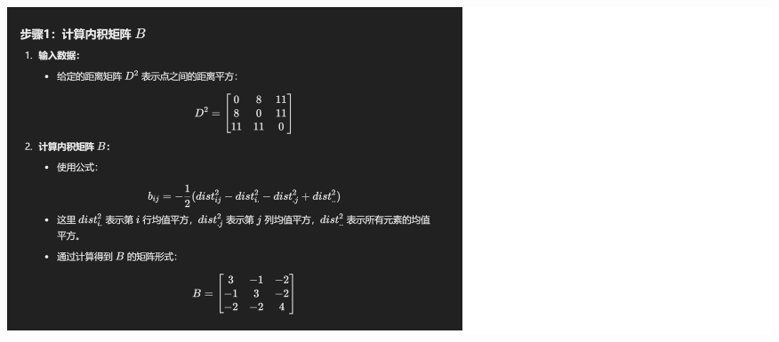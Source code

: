 <img src="./ch12.assets/image-20241229110111772.png" alt="image-20241229110111772" style="zoom: 50%;" />
